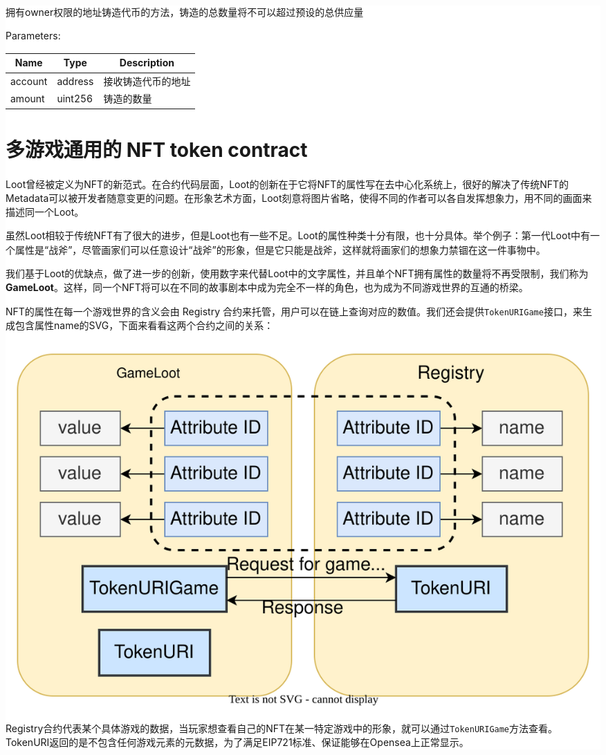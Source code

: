  拥有owner权限的地址铸造代币的方法，铸造的总数量将不可以超过预设的总供应量

Parameters:

Name | Type | Description
--------- | ------- | -----------
account | address | 接收铸造代币的地址
amount | uint256 | 铸造的数量


# 多游戏通用的 NFT token contract

 Loot曾经被定义为NFT的新范式。在合约代码层面，Loot的创新在于它将NFT的属性写在去中心化系统上，很好的解决了传统NFT的Metadata可以被开发者随意变更的问题。在形象艺术方面，Loot刻意将图片省略，使得不同的作者可以各自发挥想象力，用不同的画面来描述同一个Loot。

 虽然Loot相较于传统NFT有了很大的进步，但是Loot也有一些不足。Loot的属性种类十分有限，也十分具体。举个例子：第一代Loot中有一个属性是“战斧”，尽管画家们可以任意设计“战斧”的形象，但是它只能是战斧，这样就将画家们的想象力禁锢在这一件事物中。

 我们基于Loot的优缺点，做了进一步的创新，使用数字来代替Loot中的文字属性，并且单个NFT拥有属性的数量将不再受限制，我们称为**GameLoot**。这样，同一个NFT将可以在不同的故事剧本中成为完全不一样的角色，也为成为不同游戏世界的互通的桥梁。

 NFT的属性在每一个游戏世界的含义会由 Registry 合约来托管，用户可以在链上查询对应的数值。我们还会提供`TokenURIGame`接口，来生成包含属性name的SVG，下面来看看这两个合约之间的关系：

 ![image](./images/registry.svg)

 Registry合约代表某个具体游戏的数据，当玩家想查看自己的NFT在某一特定游戏中的形象，就可以通过`TokenURIGame`方法查看。TokenURI返回的是不包含任何游戏元素的元数据，为了满足EIP721标准、保证能够在Opensea上正常显示。
